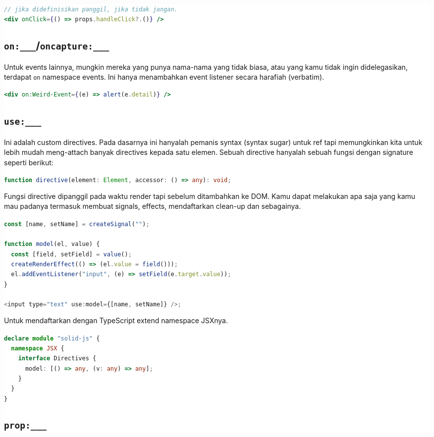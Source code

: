 ```jsx
// jika didefinisikan panggil, jika tidak jangan.
<div onClick={() => props.handleClick?.()} />
```

## `on:___`/`oncapture:___`

Untuk events lainnya, mungkin mereka yang punya nama-nama yang tidak biasa, atau yang kamu tidak ingin didelegasikan, terdapat `on` namespace events. Ini hanya menambahkan event listener secara harafiah (verbatim). 

```jsx
<div on:Weird-Event={(e) => alert(e.detail)} />
```

## `use:___`

Ini adalah custom directives. Pada dasarnya ini hanyalah pemanis syntax (syntax sugar) untuk ref tapi memungkinkan kita untuk lebih mudah meng-attach banyak directives kepada satu elemen. Sebuah directive hanyalah sebuah fungsi dengan signature seperti berikut:

```ts
function directive(element: Element, accessor: () => any): void;
```

Fungsi directive dipanggil pada waktu render tapi sebelum ditambahkan ke DOM. Kamu dapat melakukan apa saja yang kamu mau padanya termasuk membuat signals, effects, mendaftarkan clean-up dan sebagainya.

```js
const [name, setName] = createSignal("");

function model(el, value) {
  const [field, setField] = value();
  createRenderEffect(() => (el.value = field()));
  el.addEventListener("input", (e) => setField(e.target.value));
}

<input type="text" use:model={[name, setName]} />;
```

Untuk mendaftarkan dengan TypeScript extend namespace JSXnya.

```ts
declare module "solid-js" {
  namespace JSX {
    interface Directives {
      model: [() => any, (v: any) => any];
    }
  }
}
```

## `prop:___`
